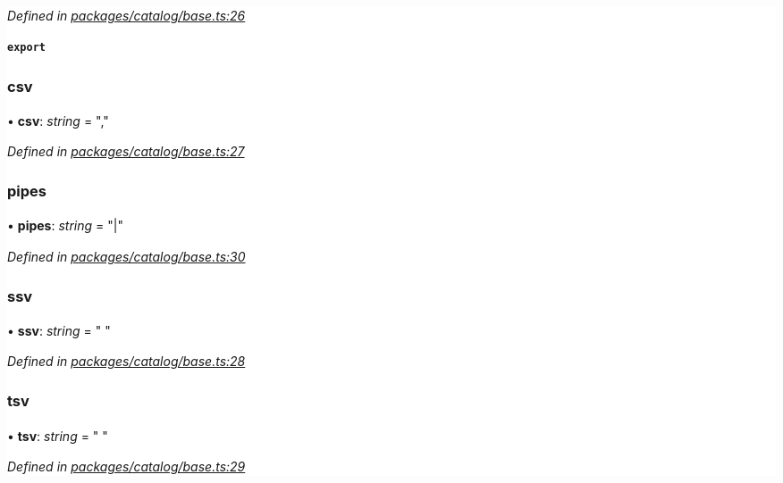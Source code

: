 *Defined in [packages/catalog/base.ts:26](https://github.com/RedHatInsights/javascript-clients/blob/master/packages/catalog/base.ts#L26)*

**`export`** 

###  csv

• **csv**: *string* = ","

*Defined in [packages/catalog/base.ts:27](https://github.com/RedHatInsights/javascript-clients/blob/master/packages/catalog/base.ts#L27)*

###  pipes

• **pipes**: *string* = "|"

*Defined in [packages/catalog/base.ts:30](https://github.com/RedHatInsights/javascript-clients/blob/master/packages/catalog/base.ts#L30)*

###  ssv

• **ssv**: *string* = " "

*Defined in [packages/catalog/base.ts:28](https://github.com/RedHatInsights/javascript-clients/blob/master/packages/catalog/base.ts#L28)*

###  tsv

• **tsv**: *string* = "	"

*Defined in [packages/catalog/base.ts:29](https://github.com/RedHatInsights/javascript-clients/blob/master/packages/catalog/base.ts#L29)*
